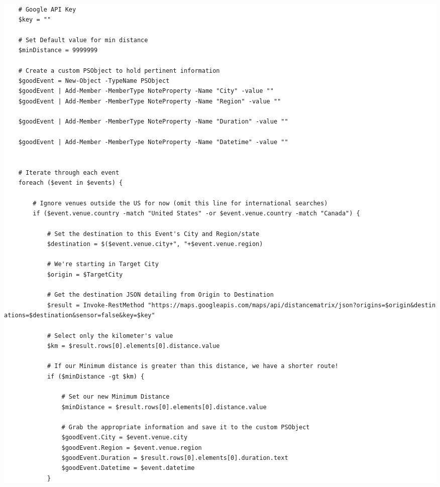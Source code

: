         # Google API Key
        $key = ""

        # Set Default value for min distance
        $minDistance = 9999999

        # Create a custom PSObject to hold pertinent information
        $goodEvent = New-Object -TypeName PSObject
        $goodEvent | Add-Member -MemberType NoteProperty -Name "City" -value ""
        $goodEvent | Add-Member -MemberType NoteProperty -Name "Region" -value ""

        $goodEvent | Add-Member -MemberType NoteProperty -Name "Duration" -value ""

        $goodEvent | Add-Member -MemberType NoteProperty -Name "Datetime" -value ""


        # Iterate through each event
        foreach ($event in $events) {

            # Ignore venues outside the US for now (omit this line for international searches)
            if ($event.venue.country -match "United States" -or $event.venue.country -match "Canada") {

                # Set the destination to this Event's City and Region/state
                $destination = $($event.venue.city+", "+$event.venue.region)

                # We're starting in Target City
                $origin = $TargetCity

                # Get the destination JSON detailing from Origin to Destination
                $result = Invoke-RestMethod "https://maps.googleapis.com/maps/api/distancematrix/json?origins=$origin&destinations=$destination&sensor=false&key=$key"

                # Select only the kilometer's value
                $km = $result.rows[0].elements[0].distance.value

                # If our Minimum distance is greater than this distance, we have a shorter route!
                if ($minDistance -gt $km) {

                    # Set our new Minimum Distance
                    $minDistance = $result.rows[0].elements[0].distance.value

                    # Grab the appropriate information and save it to the custom PSObject
                    $goodEvent.City = $event.venue.city
                    $goodEvent.Region = $event.venue.region
                    $goodEvent.Duration = $result.rows[0].elements[0].duration.text
                    $goodEvent.Datetime = $event.datetime
                }

[1]: http://stackoverflow.com/questions/7120872/algorithm-to-calculate-nearest-location-based-on-longitude-latitude
[2]: https://developers.google.com/maps/documentation/distancematrix/